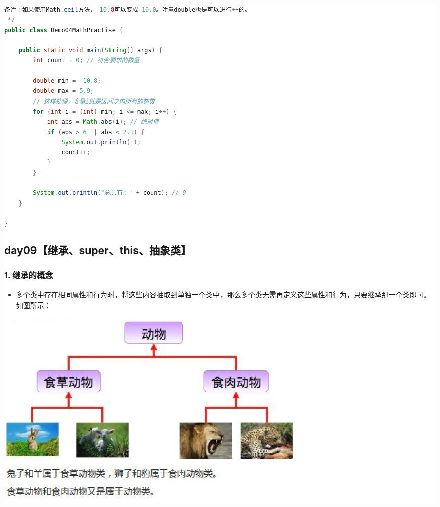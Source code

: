 ```java
备注：如果使用Math.ceil方法，-10.8可以变成-10.0。注意double也是可以进行++的。
 */
public class Demo04MathPractise {

    public static void main(String[] args) {
        int count = 0; // 符合要求的数量

        double min = -10.8;
        double max = 5.9;
        // 这样处理，变量i就是区间之内所有的整数
        for (int i = (int) min; i <= max; i++) {
            int abs = Math.abs(i); // 绝对值
            if (abs > 6 || abs < 2.1) {
                System.out.println(i);
                count++;
            }
        }

        System.out.println("总共有：" + count); // 9
    }

}
```





## day09【继承、super、this、抽象类】

### 1. 继承的概念

* 多个类中存在相同属性和行为时，将这些内容抽取到单独一个类中，那么多个类无需再定义这些属性和行为，只要继承那一个类即可。如图所示：

![image-20210224163351346](Java%E5%AD%A6%E4%B9%A0%E7%AC%94%E8%AE%B0.assets/继承的实例.png)
